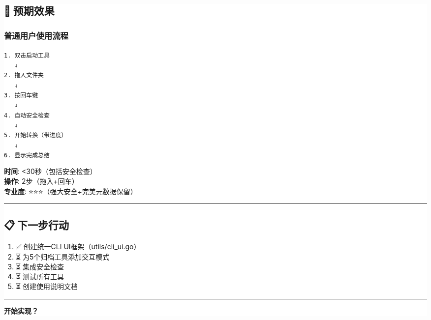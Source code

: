 ## 🎊 预期效果

### 普通用户使用流程

```
1. 双击启动工具
   ↓
2. 拖入文件夹
   ↓
3. 按回车键
   ↓
4. 自动安全检查
   ↓
5. 开始转换（带进度）
   ↓
6. 显示完成总结
```

**时间**: <30秒（包括安全检查）  
**操作**: 2步（拖入+回车）  
**专业度**: ⭐⭐⭐（强大安全+完美元数据保留）

---

## 📋 下一步行动

1. ✅ 创建统一CLI UI框架（utils/cli_ui.go）
2. ⏳ 为5个归档工具添加交互模式
3. ⏳ 集成安全检查
4. ⏳ 测试所有工具
5. ⏳ 创建使用说明文档

---

**开始实现？**

